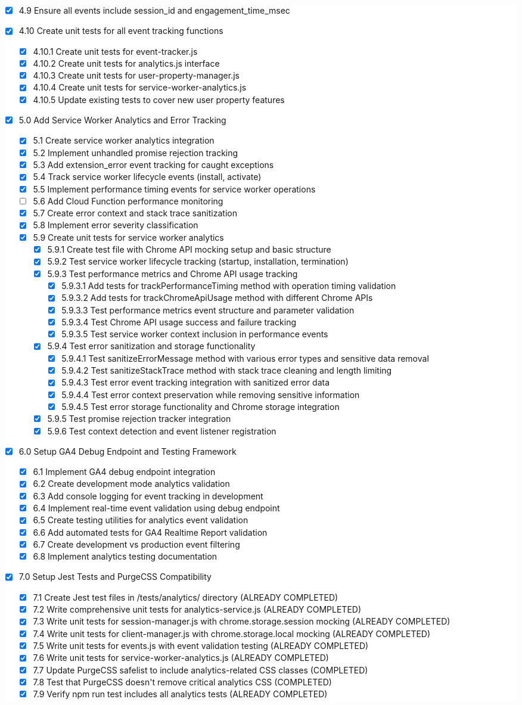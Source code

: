 - [x] 4.9 Ensure all events include session_id and engagement_time_msec
- [x] 4.10 Create unit tests for all event tracking functions

  - [x] 4.10.1 Create unit tests for event-tracker.js
  - [x] 4.10.2 Create unit tests for analytics.js interface
  - [x] 4.10.3 Create unit tests for user-property-manager.js
  - [x] 4.10.4 Create unit tests for service-worker-analytics.js
  - [x] 4.10.5 Update existing tests to cover new user property features

- [x] 5.0 Add Service Worker Analytics and Error Tracking

  - [x] 5.1 Create service worker analytics integration
  - [x] 5.2 Implement unhandled promise rejection tracking
  - [x] 5.3 Add extension_error event tracking for caught exceptions
  - [x] 5.4 Track service worker lifecycle events (install, activate)
  - [x] 5.5 Implement performance timing events for service worker operations
  - [ ] 5.6 Add Cloud Function performance monitoring
  - [x] 5.7 Create error context and stack trace sanitization
  - [x] 5.8 Implement error severity classification
  - [x] 5.9 Create unit tests for service worker analytics
    - [x] 5.9.1 Create test file with Chrome API mocking setup and basic structure
    - [x] 5.9.2 Test service worker lifecycle tracking (startup, installation, termination)
    - [x] 5.9.3 Test performance metrics and Chrome API usage tracking
      - [x] 5.9.3.1 Add tests for trackPerformanceTiming method with operation timing validation
      - [x] 5.9.3.2 Add tests for trackChromeApiUsage method with different Chrome APIs
      - [x] 5.9.3.3 Test performance metrics event structure and parameter validation
      - [x] 5.9.3.4 Test Chrome API usage success and failure tracking
      - [x] 5.9.3.5 Test service worker context inclusion in performance events
    - [x] 5.9.4 Test error sanitization and storage functionality
      - [x] 5.9.4.1 Test sanitizeErrorMessage method with various error types and sensitive data removal
      - [x] 5.9.4.2 Test sanitizeStackTrace method with stack trace cleaning and length limiting
      - [x] 5.9.4.3 Test error event tracking integration with sanitized error data
      - [x] 5.9.4.4 Test error context preservation while removing sensitive information
      - [x] 5.9.4.5 Test error storage functionality and Chrome storage integration
    - [x] 5.9.5 Test promise rejection tracker integration
    - [x] 5.9.6 Test context detection and event listener registration

- [x] 6.0 Setup GA4 Debug Endpoint and Testing Framework

  - [x] 6.1 Implement GA4 debug endpoint integration
  - [x] 6.2 Create development mode analytics validation
  - [x] 6.3 Add console logging for event tracking in development
  - [x] 6.4 Implement real-time event validation using debug endpoint
  - [x] 6.5 Create testing utilities for analytics event validation
  - [x] 6.6 Add automated tests for GA4 Realtime Report validation
  - [x] 6.7 Create development vs production event filtering
  - [x] 6.8 Implement analytics testing documentation

- [x] 7.0 Setup Jest Tests and PurgeCSS Compatibility

  - [x] 7.1 Create Jest test files in /tests/analytics/ directory (ALREADY COMPLETED)
  - [x] 7.2 Write comprehensive unit tests for analytics-service.js (ALREADY COMPLETED)
  - [x] 7.3 Write unit tests for session-manager.js with chrome.storage.session mocking (ALREADY COMPLETED)
  - [x] 7.4 Write unit tests for client-manager.js with chrome.storage.local mocking (ALREADY COMPLETED)
  - [x] 7.5 Write unit tests for events.js with event validation testing (ALREADY COMPLETED)
  - [x] 7.6 Write unit tests for service-worker-analytics.js (ALREADY COMPLETED)
  - [x] 7.7 Update PurgeCSS safelist to include analytics-related CSS classes (COMPLETED)
  - [x] 7.8 Test that PurgeCSS doesn't remove critical analytics CSS (COMPLETED)
  - [x] 7.9 Verify npm run test includes all analytics tests (ALREADY COMPLETED)
